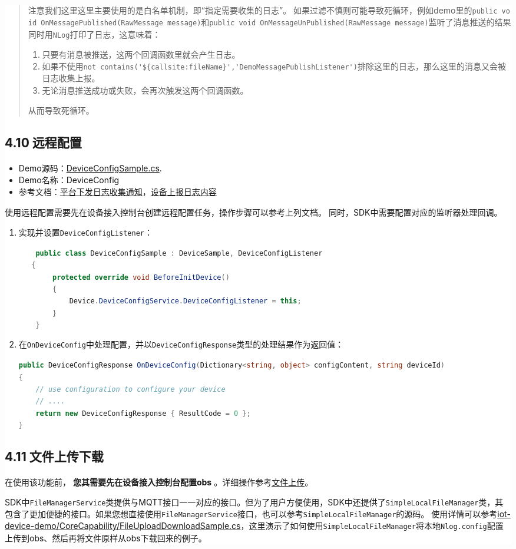    ```csharp
   ```
   > 注意我们这里这里主要使用的是白名单机制，即“指定需要收集的日志”。 如果过滤不慎则可能导致死循环，例如demo里的`public void OnMessagePublished(RawMessage message)`和`public void OnMessageUnPublished(RawMessage message)`监听了消息推送的结果同时用`NLog`打印了日志，这意味着：
   >  1. 只要有消息被推送，这两个回调函数里就会产生日志。
   >  2. 如果不使用`not contains('${callsite:fileName}','DemoMessagePublishListener')`排除这里的日志，那么这里的消息又会被日志收集上报。
   >  3. 无论消息推送成功或失败，会再次触发这两个回调函数。
   >
   > 从而导致死循环。

## 4.10 远程配置

- Demo源码：[DeviceConfigSample.cs](iot-device-demo/CoreCapability/DeviceConfigSample.cs).
- Demo名称：DeviceConfig
- 参考文档：[平台下发日志收集通知](https://support.huaweicloud.com/api-iothub/iot_06_v5_1303.html)，[设备上报日志内容
  ](https://support.huaweicloud.com/api-iothub/iot_06_v5_1302.html)

使用远程配置需要先在设备接入控制台创建远程配置任务，操作步骤可以参考上列文档。 同时，SDK中需要配置对应的监听器处理回调。

1. 实现并设置`DeviceConfigListener`：

    ```csharp
        public class DeviceConfigSample : DeviceSample, DeviceConfigListener
       {
            protected override void BeforeInitDevice()
            {
                Device.DeviceConfigService.DeviceConfigListener = this;
            }
        }
    ```

2. 在`OnDeviceConfig`中处理配置，并以`DeviceConfigResponse`类型的处理结果作为返回值：

    ```csharp
    public DeviceConfigResponse OnDeviceConfig(Dictionary<string, object> configContent, string deviceId)
    {
        // use configuration to configure your device
        // ....
        return new DeviceConfigResponse { ResultCode = 0 };
    }
    ```

## 4.11 文件上传下载

在使用该功能前， **您其需要先在设备接入控制台配置obs**
。详细操作参考[文件上传](https://support.huaweicloud.com/usermanual-iothub/iot_01_0033.html)。

SDK中`FileManagerService`类提供与MQTT接口一一对应的接口。但为了用户方便使用，SDK中还提供了`SimpleLocalFileManager`类，其包含了更加便捷的接口。如果您想直接使用`FileManagerService`接口，也可以参考`SimpleLocalFileManager`的源码。 使用详情可以参考[iot-device-demo/CoreCapability/FileUploadDownloadSample.cs](iot-device-demo/CoreCapability/FileUploadDownloadSample.cs)，这里演示了如何使用`SimpleLocalFileManager`将本地`Nlog.config`配置上传到obs、然后再将文件原样从obs下载回来的例子。
